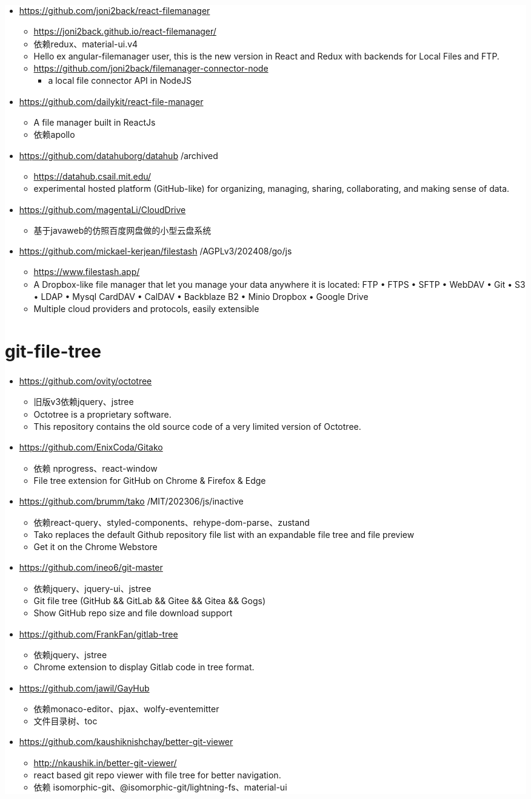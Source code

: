 - https://github.com/joni2back/react-filemanager
  - https://joni2back.github.io/react-filemanager/
  - 依赖redux、material-ui.v4
  - Hello ex angular-filemanager user, this is the new version in React and Redux with backends for Local Files and FTP.
  - https://github.com/joni2back/filemanager-connector-node
    - a local file connector API in NodeJS

- https://github.com/dailykit/react-file-manager
  - A file manager built in ReactJs
  - 依赖apollo

- https://github.com/datahuborg/datahub /archived
  - https://datahub.csail.mit.edu/
  - experimental hosted platform (GitHub-like) for organizing, managing, sharing, collaborating, and making sense of data.

- https://github.com/magentaLi/CloudDrive
  - 基于javaweb的仿照百度网盘做的小型云盘系统

- https://github.com/mickael-kerjean/filestash /AGPLv3/202408/go/js
  - https://www.filestash.app/
  - A Dropbox-like file manager that let you manage your data anywhere it is located: FTP • FTPS • SFTP • WebDAV • Git • S3 • LDAP • Mysql CardDAV • CalDAV • Backblaze B2 • Minio Dropbox • Google Drive
  - Multiple cloud providers and protocols, easily extensible
# git-file-tree
- https://github.com/ovity/octotree
  - 旧版v3依赖jquery、jstree
  - Octotree is a proprietary software. 
  - This repository contains the old source code of a very limited version of Octotree.

- https://github.com/EnixCoda/Gitako
  - 依赖 nprogress、react-window
  - File tree extension for GitHub on Chrome & Firefox & Edge

- https://github.com/brumm/tako /MIT/202306/js/inactive
  - 依赖react-query、styled-components、rehype-dom-parse、zustand
  - Tako replaces the default Github repository file list with an expandable file tree and file preview
  - Get it on the Chrome Webstore
- https://github.com/ineo6/git-master
  - 依赖jquery、jquery-ui、jstree
  - Git file tree (GitHub && GitLab && Gitee && Gitea && Gogs)
  - Show GitHub repo size and file download support
- https://github.com/FrankFan/gitlab-tree
  - 依赖jquery、jstree
  - Chrome extension to display Gitlab code in tree format.
- https://github.com/jawil/GayHub
  - 依赖monaco-editor、pjax、wolfy-eventemitter
  - 文件目录树、toc

- https://github.com/kaushiknishchay/better-git-viewer
  - http://nkaushik.in/better-git-viewer/
  - react based git repo viewer with file tree for better navigation.
  - 依赖 isomorphic-git、@isomorphic-git/lightning-fs、material-ui
